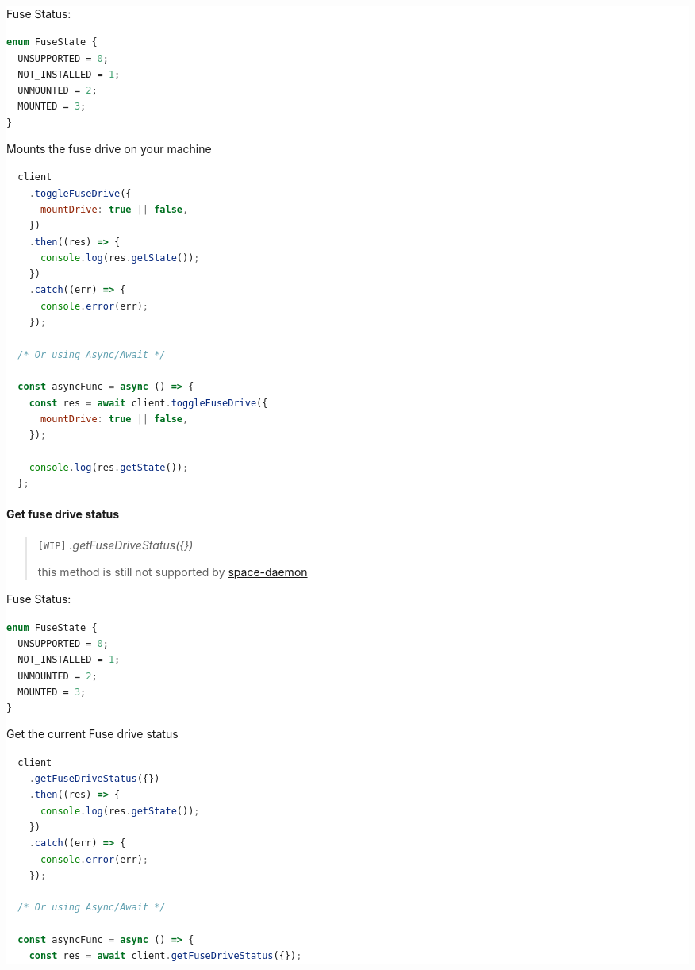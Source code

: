 Fuse Status:
```protobuf
enum FuseState {
  UNSUPPORTED = 0;
  NOT_INSTALLED = 1;
  UNMOUNTED = 2;
  MOUNTED = 3;
}
```

Mounts the fuse drive on your machine

```js
  client
    .toggleFuseDrive({
      mountDrive: true || false,
    })
    .then((res) => {
      console.log(res.getState());
    })
    .catch((err) => {
      console.error(err);
    });

  /* Or using Async/Await */

  const asyncFunc = async () => {
    const res = await client.toggleFuseDrive({
      mountDrive: true || false,
    });
    
    console.log(res.getState());
  };
```

#### Get fuse drive status

> `[WIP]` <em>.getFuseDriveStatus({})</em>
>
> this method is still not supported by [space-daemon](https://github.com/FleekHQ/space-daemon)


Fuse Status:
```protobuf
enum FuseState {
  UNSUPPORTED = 0;
  NOT_INSTALLED = 1;
  UNMOUNTED = 2;
  MOUNTED = 3;
}
```

Get the current Fuse drive status

```js
  client
    .getFuseDriveStatus({})
    .then((res) => {
      console.log(res.getState());
    })
    .catch((err) => {
      console.error(err);
    });

  /* Or using Async/Await */

  const asyncFunc = async () => {
    const res = await client.getFuseDriveStatus({});
```
